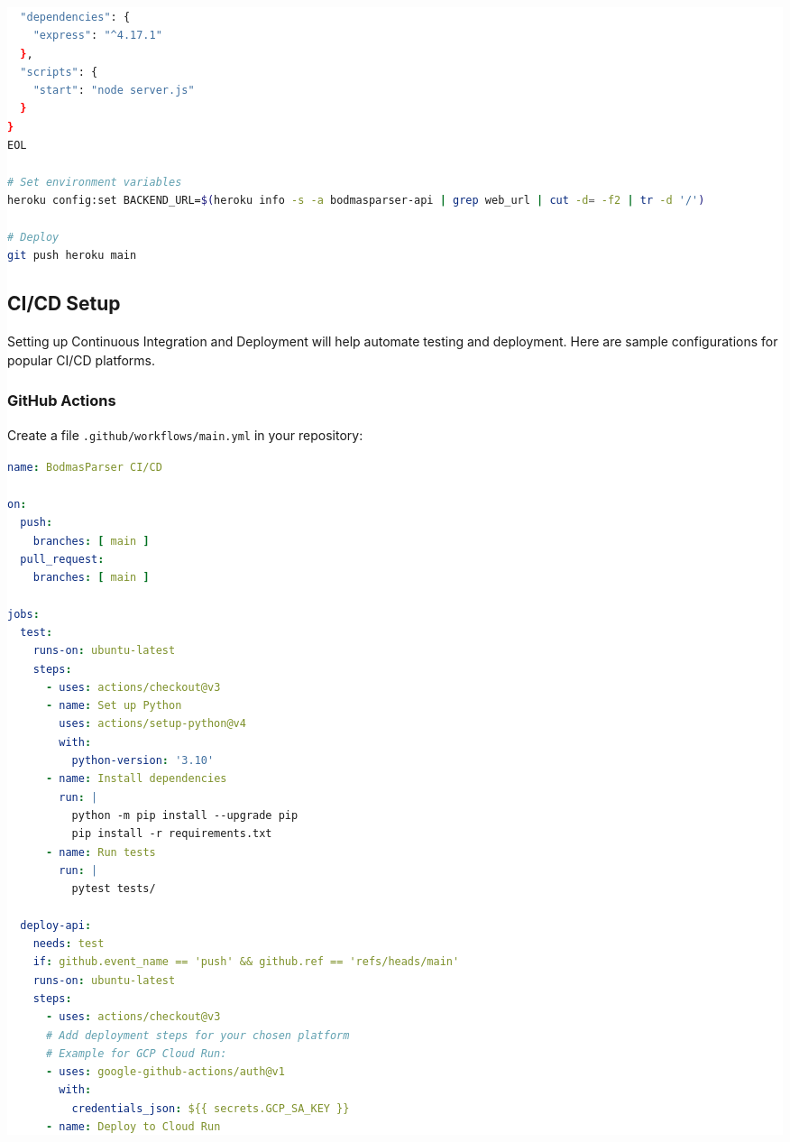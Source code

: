    ```bash
     "dependencies": {
       "express": "^4.17.1"
     },
     "scripts": {
       "start": "node server.js"
     }
   }
   EOL
   
   # Set environment variables
   heroku config:set BACKEND_URL=$(heroku info -s -a bodmasparser-api | grep web_url | cut -d= -f2 | tr -d '/')
   
   # Deploy
   git push heroku main
   ```

## CI/CD Setup

Setting up Continuous Integration and Deployment will help automate testing and deployment. Here are sample configurations for popular CI/CD platforms.

### GitHub Actions

Create a file `.github/workflows/main.yml` in your repository:

```yaml
name: BodmasParser CI/CD

on:
  push:
    branches: [ main ]
  pull_request:
    branches: [ main ]

jobs:
  test:
    runs-on: ubuntu-latest
    steps:
      - uses: actions/checkout@v3
      - name: Set up Python
        uses: actions/setup-python@v4
        with:
          python-version: '3.10'
      - name: Install dependencies
        run: |
          python -m pip install --upgrade pip
          pip install -r requirements.txt
      - name: Run tests
        run: |
          pytest tests/

  deploy-api:
    needs: test
    if: github.event_name == 'push' && github.ref == 'refs/heads/main'
    runs-on: ubuntu-latest
    steps:
      - uses: actions/checkout@v3
      # Add deployment steps for your chosen platform
      # Example for GCP Cloud Run:
      - uses: google-github-actions/auth@v1
        with:
          credentials_json: ${{ secrets.GCP_SA_KEY }}
      - name: Deploy to Cloud Run
```